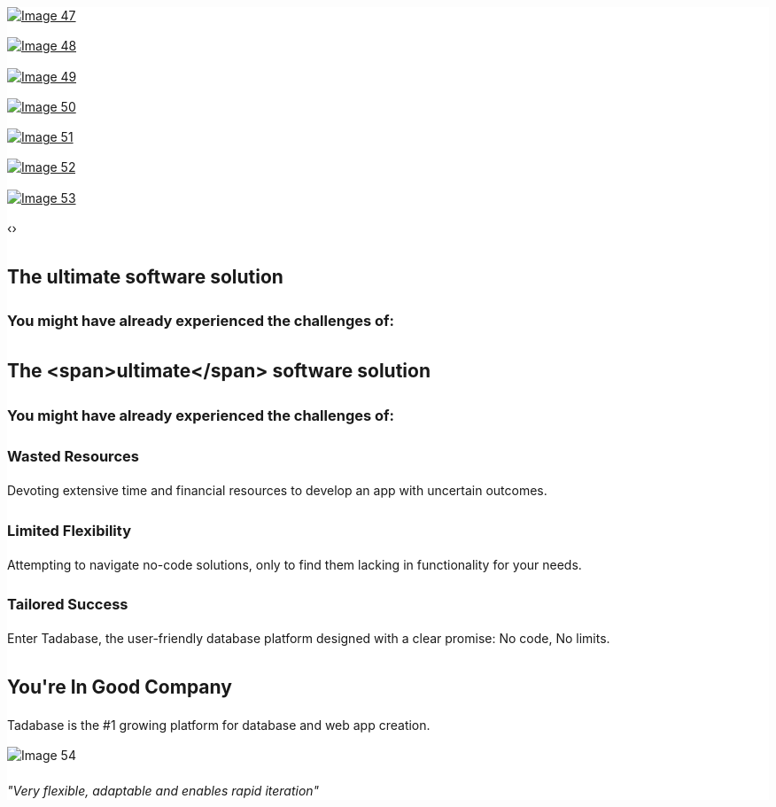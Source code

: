 [![Image 47](https://d10w0xb1xxwn2r.cloudfront.net/2ejlZ5BNo9/1712302779-honeywell.png)](https://tadabase.io/#!)

[![Image 48](https://d10w0xb1xxwn2r.cloudfront.net/2ejlZ5BNo9/1712994591-american-red-cross.png)](https://tadabase.io/#!)

[![Image 49](https://d10w0xb1xxwn2r.cloudfront.net/2ejlZ5BNo9/1715921473-Rectangle-34624655.png)](https://tadabase.io/#!)

[![Image 50](https://d10w0xb1xxwn2r.cloudfront.net/2ejlZ5BNo9/1723526687-BMO.webp)](https://tadabase.io/#!)

[![Image 51](https://d10w0xb1xxwn2r.cloudfront.net/2ejlZ5BNo9/1723526734-colorado-university.webp)](https://tadabase.io/#!)

[![Image 52](https://d10w0xb1xxwn2r.cloudfront.net/2ejlZ5BNo9/1723526794-EBSCO.webp)](https://tadabase.io/#!)

[![Image 53](https://d10w0xb1xxwn2r.cloudfront.net/2ejlZ5BNo9/1723527014-Mariners-museum.webp)](https://tadabase.io/#!)

‹›

The ultimate software solution
------------------------------

### You might have already experienced the challenges of:

The <span\>ultimate</span\> software solution
---------------------------------------------

### You might have already experienced the challenges of:

### Wasted Resources

Devoting extensive time and financial resources to develop an app with uncertain outcomes.

### Limited Flexibility

Attempting to navigate no-code solutions, only to find them lacking in functionality for your needs.

### Tailored Success

Enter Tadabase, the user-friendly database platform designed with a clear promise: No code, No limits.

You're In Good Company
----------------------

Tadabase is the #1 growing platform for database and web app creation.

![Image 54](https://d10w0xb1xxwn2r.cloudfront.net/2ejlZ5BNo9/1712002331-e7788141d1c2b4ec7b93b28276aad545.jpg)

###### "Very flexible, adaptable and enables rapid iteration"
